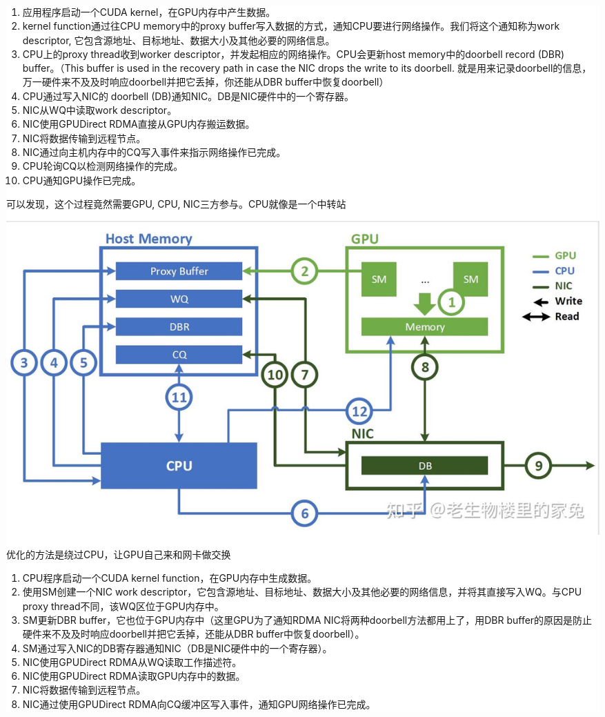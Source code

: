 1. 应用程序启动一个CUDA kernel，在GPU内存中产生数据。
2. kernel function通过往CPU memory中的proxy buffer写入数据的方式，通知CPU要进行网络操作。我们将这个通知称为work descriptor, 它包含源地址、目标地址、数据大小及其他必要的网络信息。
3. CPU上的proxy thread收到worker descriptor，并发起相应的网络操作。CPU会更新host memory中的doorbell record (DBR) buffer。（This buffer is used in the recovery path in case the NIC drops the write to its doorbell. 就是用来记录doorbell的信息，万一硬件来不及及时响应doorbell并把它丢掉，你还能从DBR buffer中恢复doorbell）
4. CPU通过写入NIC的 doorbell (DB)通知NIC。DB是NIC硬件中的一个寄存器。
5. NIC从WQ中读取work descriptor。
6. NIC使用GPUDirect RDMA直接从GPU内存搬运数据。
7. NIC将数据传输到远程节点。
8. NIC通过向主机内存中的CQ写入事件来指示网络操作已完成。
9. CPU轮询CQ以检测网络操作的完成。
10. CPU通知GPU操作已完成。

可以发现，这个过程竟然需要GPU, CPU, NIC三方参与。CPU就像是一个中转站

![img](DeepEP.assets/v2-332b8f134a74124853acc26da584fc73_1440w.jpg)

优化的方法是绕过CPU，让GPU自己来和网卡做交换

1. CPU程序启动一个CUDA kernel function，在GPU内存中生成数据。
2. 使用SM创建一个NIC work descriptor，它包含源地址、目标地址、数据大小及其他必要的网络信息，并将其直接写入WQ。与CPU proxy thread不同，该WQ区位于GPU内存中。
3. SM更新DBR buffer，它也位于GPU内存中（这里GPU为了通知RDMA NIC将两种doorbell方法都用上了，用DBR buffer的原因是防止硬件来不及及时响应doorbell并把它丢掉，还能从DBR buffer中恢复doorbell）。
4. SM通过写入NIC的DB寄存器通知NIC（DB是NIC硬件中的一个寄存器）。
5. NIC使用GPUDirect RDMA从WQ读取工作描述符。
6. NIC使用GPUDirect RDMA读取GPU内存中的数据。
7. NIC将数据传输到远程节点。
8. NIC通过使用GPUDirect RDMA向CQ缓冲区写入事件，通知GPU网络操作已完成。
